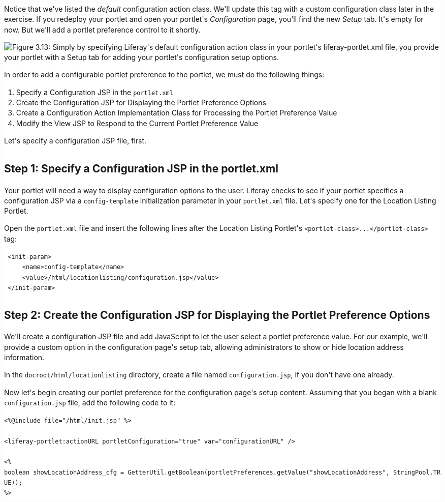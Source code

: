 Notice that we've listed the *default* configuration action class. We'll update
this tag with a custom configuration class later in the exercise. If you
redeploy your portlet and open your portlet's *Configuration* page, you'll find
the new *Setup* tab. It's empty for now. But we'll add a portlet preference
control to it shortly. 

![Figure 3.13: Simply by specifying Liferay's default configuration action class in your portlet's `liferay-portlet.xml` file, you provide your portlet with a *Setup* tab for adding your portlet's configuration setup options.](../../images/portlet-default-configuration-jsp.png)

In order to add a configurable portlet preference to the portlet, we must do the
following things: 

1. Specify a Configuration JSP in the `portlet.xml`
2. Create the Configuration JSP for Displaying the Portlet Preference Options
3. Create a Configuration Action Implementation Class for Processing the
Portlet Preference Value
4. Modify the View JSP to Respond to the Current Portlet Preference Value

Let's specify a configuration JSP file, first. 

## Step 1: Specify a Configuration JSP in the portlet.xml

Your portlet will need a way to display configuration options to the user.
Liferay checks to see if your portlet specifies a configuration JSP via a
`config-template` initialization parameter in your `portlet.xml` file. Let's
specify one for the Location Listing Portlet. 

Open the `portlet.xml` file and insert the following lines after the Location
Listing Portlet's `<portlet-class>...</portlet-class>` tag: 

     <init-param>
         <name>config-template</name>
         <value>/html/locationlisting/configuration.jsp</value>
     </init-param>

## Step 2: Create the Configuration JSP for Displaying the Portlet Preference Options

We'll create a configuration JSP file and add JavaScript to let the user select
a portlet preference value. For our example, we'll provide a custom option in
the configuration page's setup tab, allowing administrators to show or hide
location address information. 

In the `docroot/html/locationlisting` directory, create a file named
`configuration.jsp`, if you don't have one already. 

Now let's begin creating our portlet preference for the configuration page's
setup content. Assuming that you began with a blank `configuration.jsp` file,
add the following code to it: 

	<%@include file="/html/init.jsp" %>

	<liferay-portlet:actionURL portletConfiguration="true" var="configurationURL" />

	<%  
	boolean showLocationAddress_cfg = GetterUtil.getBoolean(portletPreferences.getValue("showLocationAddress", StringPool.TRUE));
	%>
